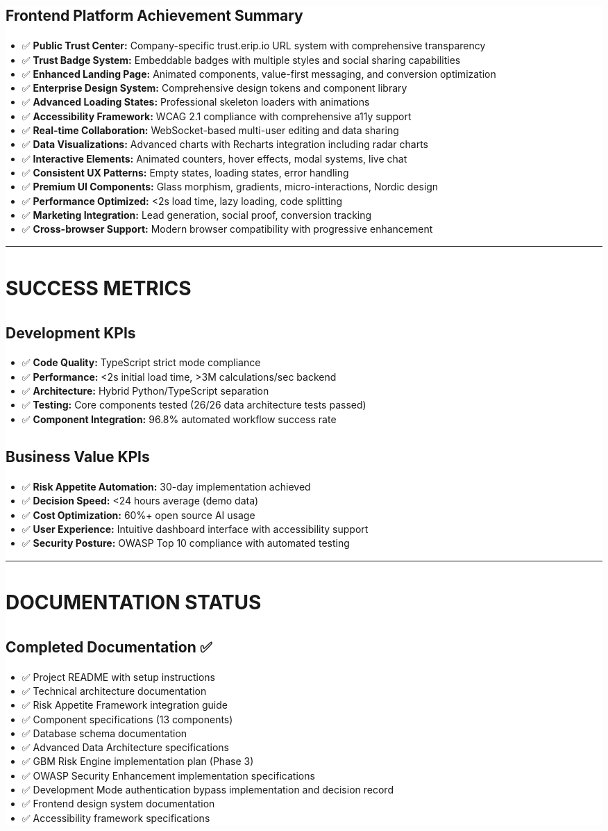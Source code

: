 ## **Frontend Platform Achievement Summary**
- ✅ **Public Trust Center:** Company-specific trust.erip.io URL system with comprehensive transparency
- ✅ **Trust Badge System:** Embeddable badges with multiple styles and social sharing capabilities
- ✅ **Enhanced Landing Page:** Animated components, value-first messaging, and conversion optimization
- ✅ **Enterprise Design System:** Comprehensive design tokens and component library
- ✅ **Advanced Loading States:** Professional skeleton loaders with animations
- ✅ **Accessibility Framework:** WCAG 2.1 compliance with comprehensive a11y support
- ✅ **Real-time Collaboration:** WebSocket-based multi-user editing and data sharing
- ✅ **Data Visualizations:** Advanced charts with Recharts integration including radar charts
- ✅ **Interactive Elements:** Animated counters, hover effects, modal systems, live chat
- ✅ **Consistent UX Patterns:** Empty states, loading states, error handling
- ✅ **Premium UI Components:** Glass morphism, gradients, micro-interactions, Nordic design
- ✅ **Performance Optimized:** <2s load time, lazy loading, code splitting
- ✅ **Marketing Integration:** Lead generation, social proof, conversion tracking
- ✅ **Cross-browser Support:** Modern browser compatibility with progressive enhancement

---

# SUCCESS METRICS

## **Development KPIs**
- ✅ **Code Quality:** TypeScript strict mode compliance
- ✅ **Performance:** <2s initial load time, >3M calculations/sec backend
- ✅ **Architecture:** Hybrid Python/TypeScript separation
- ✅ **Testing:** Core components tested (26/26 data architecture tests passed)
- ✅ **Component Integration:** 96.8% automated workflow success rate

## **Business Value KPIs**
- ✅ **Risk Appetite Automation:** 30-day implementation achieved
- ✅ **Decision Speed:** <24 hours average (demo data)
- ✅ **Cost Optimization:** 60%+ open source AI usage
- ✅ **User Experience:** Intuitive dashboard interface with accessibility support
- ✅ **Security Posture:** OWASP Top 10 compliance with automated testing

---

# DOCUMENTATION STATUS

## **Completed Documentation** ✅
- ✅ Project README with setup instructions
- ✅ Technical architecture documentation
- ✅ Risk Appetite Framework integration guide
- ✅ Component specifications (13 components)
- ✅ Database schema documentation
- ✅ Advanced Data Architecture specifications
- ✅ GBM Risk Engine implementation plan (Phase 3)
- ✅ OWASP Security Enhancement implementation specifications
- ✅ Development Mode authentication bypass implementation and decision record
- ✅ Frontend design system documentation
- ✅ Accessibility framework specifications
